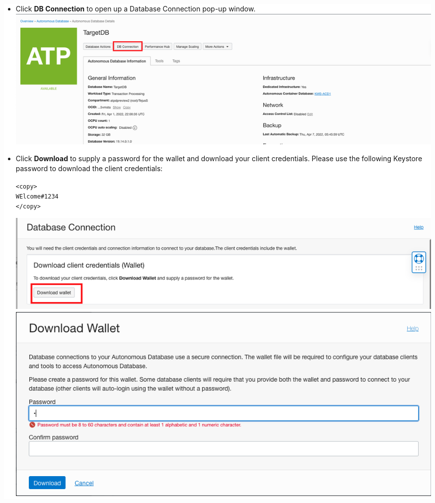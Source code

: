 - Click **DB Connection** to open up a Database Connection pop-up window.
    ![This image shows the result of performing the above step.](./images/dbconnection.png " ")

- Click **Download** to supply a password for the wallet and download your client credentials.
    Please use the following Keystore password to download the client credentials:

    ```
    <copy>
    WElcome#1234
    </copy>
    ```

    ![This image shows the result of performing the above step.](./images/picture200-3.png " ")
    ![This image shows the result of performing the above step.](./images/picture200-3-1.png " ")
